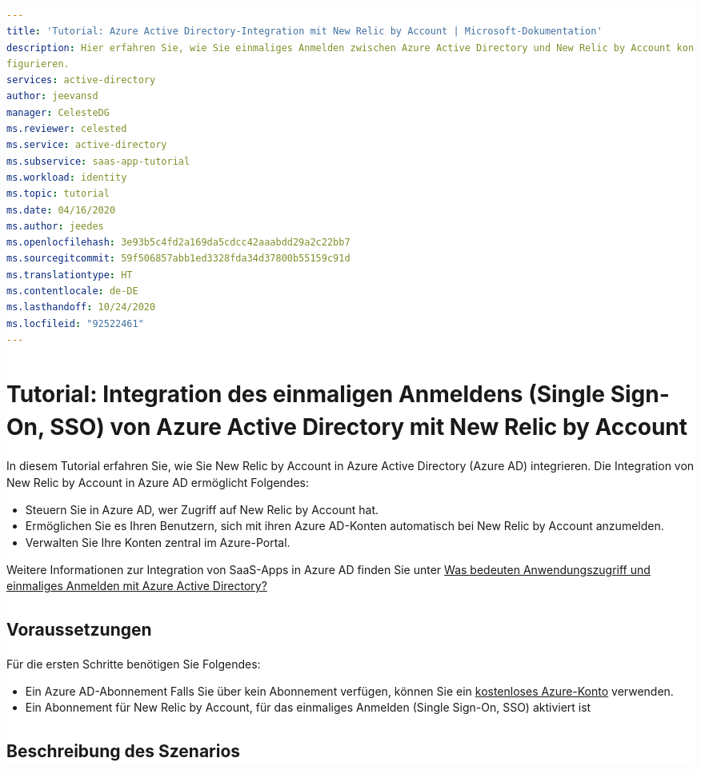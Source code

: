 ```yaml
---
title: 'Tutorial: Azure Active Directory-Integration mit New Relic by Account | Microsoft-Dokumentation'
description: Hier erfahren Sie, wie Sie einmaliges Anmelden zwischen Azure Active Directory und New Relic by Account konfigurieren.
services: active-directory
author: jeevansd
manager: CelesteDG
ms.reviewer: celested
ms.service: active-directory
ms.subservice: saas-app-tutorial
ms.workload: identity
ms.topic: tutorial
ms.date: 04/16/2020
ms.author: jeedes
ms.openlocfilehash: 3e93b5c4fd2a169da5cdcc42aaabdd29a2c22bb7
ms.sourcegitcommit: 59f506857abb1ed3328fda34d37800b55159c91d
ms.translationtype: HT
ms.contentlocale: de-DE
ms.lasthandoff: 10/24/2020
ms.locfileid: "92522461"
---
```

# <a name="tutorial-azure-active-directory-single-sign-on-sso-integration-with-new-relic-by-account"></a>Tutorial: Integration des einmaligen Anmeldens (Single Sign-On, SSO) von Azure Active Directory mit New Relic by Account

In diesem Tutorial erfahren Sie, wie Sie New Relic by Account in Azure Active Directory (Azure AD) integrieren. Die Integration von New Relic by Account in Azure AD ermöglicht Folgendes:

* Steuern Sie in Azure AD, wer Zugriff auf New Relic by Account hat.
* Ermöglichen Sie es Ihren Benutzern, sich mit ihren Azure AD-Konten automatisch bei New Relic by Account anzumelden.
* Verwalten Sie Ihre Konten zentral im Azure-Portal.

Weitere Informationen zur Integration von SaaS-Apps in Azure AD finden Sie unter [Was bedeuten Anwendungszugriff und einmaliges Anmelden mit Azure Active Directory?](../manage-apps/what-is-single-sign-on.md)

## <a name="prerequisites"></a>Voraussetzungen

Für die ersten Schritte benötigen Sie Folgendes:

* Ein Azure AD-Abonnement Falls Sie über kein Abonnement verfügen, können Sie ein [kostenloses Azure-Konto](https://azure.microsoft.com/free/) verwenden.
* Ein Abonnement für New Relic by Account, für das einmaliges Anmelden (Single Sign-On, SSO) aktiviert ist

## <a name="scenario-description"></a>Beschreibung des Szenarios
